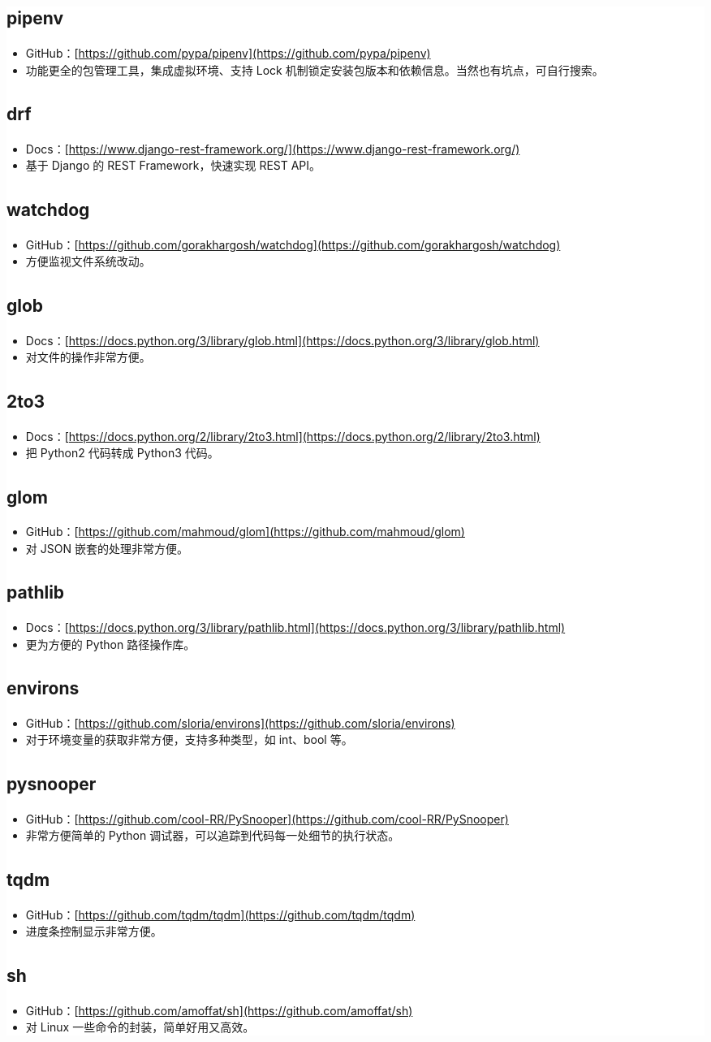 ## pipenv
- GitHub：[https://github.com/pypa/pipenv](https://github.com/pypa/pipenv)
- 功能更全的包管理工具，集成虚拟环境、支持 Lock 机制锁定安装包版本和依赖信息。当然也有坑点，可自行搜索。

## drf
- Docs：[https://www.django-rest-framework.org/](https://www.django-rest-framework.org/)
- 基于 Django 的 REST Framework，快速实现 REST API。

## watchdog
- GitHub：[https://github.com/gorakhargosh/watchdog](https://github.com/gorakhargosh/watchdog)
- 方便监视文件系统改动。

## glob
- Docs：[https://docs.python.org/3/library/glob.html](https://docs.python.org/3/library/glob.html)
- 对文件的操作非常方便。

## 2to3
- Docs：[https://docs.python.org/2/library/2to3.html](https://docs.python.org/2/library/2to3.html)
- 把 Python2 代码转成 Python3 代码。

## glom
- GitHub：[https://github.com/mahmoud/glom](https://github.com/mahmoud/glom)
- 对 JSON 嵌套的处理非常方便。

## pathlib
- Docs：[https://docs.python.org/3/library/pathlib.html](https://docs.python.org/3/library/pathlib.html)
- 更为方便的 Python 路径操作库。

## environs
- GitHub：[https://github.com/sloria/environs](https://github.com/sloria/environs)
- 对于环境变量的获取非常方便，支持多种类型，如 int、bool 等。

## pysnooper
- GitHub：[https://github.com/cool-RR/PySnooper](https://github.com/cool-RR/PySnooper)
- 非常方便简单的 Python 调试器，可以追踪到代码每一处细节的执行状态。

## tqdm
- GitHub：[https://github.com/tqdm/tqdm](https://github.com/tqdm/tqdm)
- 进度条控制显示非常方便。

## sh
- GitHub：[https://github.com/amoffat/sh](https://github.com/amoffat/sh)
- 对 Linux 一些命令的封装，简单好用又高效。
